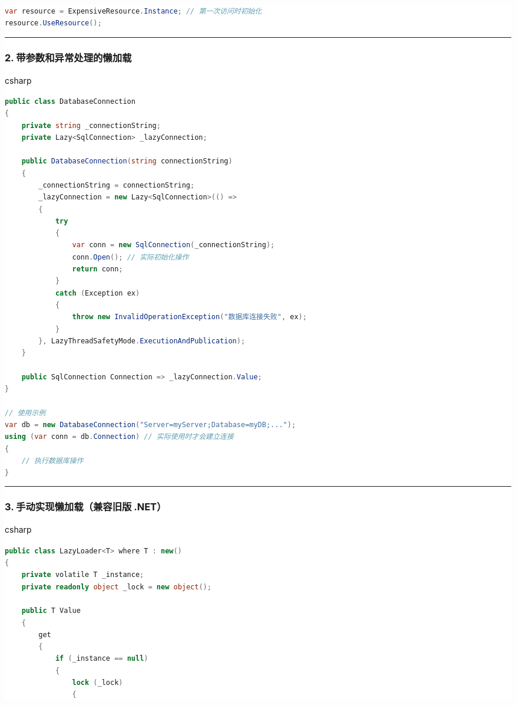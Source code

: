 ```csharp
var resource = ExpensiveResource.Instance; // 第一次访问时初始化
resource.UseResource();
```

------

### **2. 带参数和异常处理的懒加载**

csharp

```csharp
public class DatabaseConnection
{
    private string _connectionString;
    private Lazy<SqlConnection> _lazyConnection;

    public DatabaseConnection(string connectionString)
    {
        _connectionString = connectionString;
        _lazyConnection = new Lazy<SqlConnection>(() =>
        {
            try
            {
                var conn = new SqlConnection(_connectionString);
                conn.Open(); // 实际初始化操作
                return conn;
            }
            catch (Exception ex)
            {
                throw new InvalidOperationException("数据库连接失败", ex);
            }
        }, LazyThreadSafetyMode.ExecutionAndPublication);
    }

    public SqlConnection Connection => _lazyConnection.Value;
}

// 使用示例
var db = new DatabaseConnection("Server=myServer;Database=myDB;...");
using (var conn = db.Connection) // 实际使用时才会建立连接
{
    // 执行数据库操作
}
```

------

### **3. 手动实现懒加载（兼容旧版 .NET）**

csharp

```csharp
public class LazyLoader<T> where T : new()
{
    private volatile T _instance;
    private readonly object _lock = new object();

    public T Value
    {
        get
        {
            if (_instance == null)
            {
                lock (_lock)
                {
```